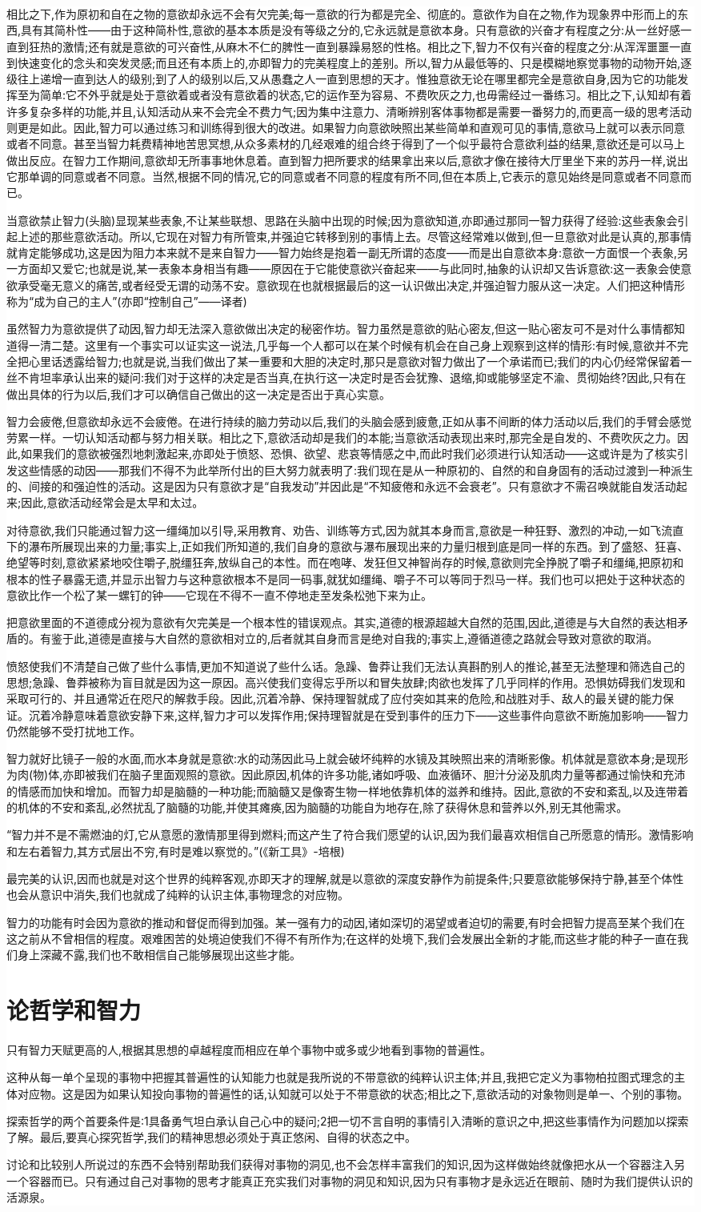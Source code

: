 相比之下,作为原初和自在之物的意欲却永远不会有欠完美;每一意欲的行为都是完全、彻底的。意欲作为自在之物,作为现象界中形而上的东西,具有其简朴性——由于这种简朴性,意欲的基本本质是没有等级之分的,它永远就是意欲本身。只有意欲的兴奋才有程度之分:从一丝好感一直到狂热的激情;还有就是意欲的可兴奋性,从麻木不仁的脾性一直到暴躁易怒的性格。相比之下,智力不仅有兴奋的程度之分:从浑浑噩噩一直到快速变化的念头和突发灵感;而且还有本质上的,亦即智力的完美程度上的差别。所以,智力从最低等的、只是模糊地察觉事物的动物开始,逐级往上递增一直到达人的级别;到了人的级别以后,又从愚蠢之人一直到思想的天才。惟独意欲无论在哪里都完全是意欲自身,因为它的功能发挥至为简单:它不外乎就是处于意欲着或者没有意欲着的状态,它的运作至为容易、不费吹灰之力,也毋需经过一番练习。相比之下,认知却有着许多复杂多样的功能,并且,认知活动从来不会完全不费力气;因为集中注意力、清晰辨别客体事物都是需要一番努力的,而更高一级的思考活动则更是如此。因此,智力可以通过练习和训练得到很大的改进。如果智力向意欲映照出某些简单和直观可见的事情,意欲马上就可以表示同意或者不同意。甚至当智力耗费精神地苦思冥想,从众多素材的几经艰难的组合终于得到了一个似乎最符合意欲利益的结果,意欲还是可以马上做出反应。在智力工作期间,意欲却无所事事地休息着。直到智力把所要求的结果拿出来以后,意欲才像在接待大厅里坐下来的苏丹一样,说出它那单调的同意或者不同意。当然,根据不同的情况,它的同意或者不同意的程度有所不同,但在本质上,它表示的意见始终是同意或者不同意而已。

当意欲禁止智力(头脑)显现某些表象,不让某些联想、思路在头脑中出现的时候;因为意欲知道,亦即通过那同一智力获得了经验:这些表象会引起上述的那些意欲活动。所以,它现在对智力有所管束,并强迫它转移到别的事情上去。尽管这经常难以做到,但一旦意欲对此是认真的,那事情就肯定能够成功,这是因为阻力本来就不是来自智力——智力始终是抱着一副无所谓的态度——而是出自意欲本身:意欲一方面恨一个表象,另一方面却又爱它;也就是说,某一表象本身相当有趣——原因在于它能使意欲兴奋起来——与此同时,抽象的认识却又告诉意欲:这一表象会使意欲承受毫无意义的痛苦,或者经受无谓的动荡不安。意欲现在也就根据最后的这一认识做出决定,并强迫智力服从这一决定。人们把这种情形称为“成为自己的主人”(亦即“控制自己”——译者)

虽然智力为意欲提供了动因,智力却无法深入意欲做出决定的秘密作坊。智力虽然是意欲的贴心密友,但这一贴心密友可不是对什么事情都知道得一清二楚。这里有一个事实可以证实这一说法,几乎每一个人都可以在某个时候有机会在自己身上观察到这样的情形:有时候,意欲并不完全把心里话透露给智力;也就是说,当我们做出了某一重要和大胆的决定时,那只是意欲对智力做出了一个承诺而已;我们的内心仍经常保留着一丝不肯坦率承认出来的疑问:我们对于这样的决定是否当真,在执行这一决定时是否会犹豫、退缩,抑或能够坚定不渝、贯彻始终?因此,只有在做出具体的行为以后,我们才可以确信自己做出的这一决定是否出于真心实意。

智力会疲倦,但意欲却永远不会疲倦。在进行持续的脑力劳动以后,我们的头脑会感到疲惫,正如从事不间断的体力活动以后,我们的手臂会感觉劳累一样。一切认知活动都与努力相关联。相比之下,意欲活动却是我们的本能;当意欲活动表现出来时,那完全是自发的、不费吹灰之力。因此,如果我们的意欲被强烈地刺激起来,亦即处于愤怒、恐惧、欲望、悲哀等情感之中,而此时我们必须进行认知活动——这或许是为了核实引发这些情感的动因——那我们不得不为此举所付出的巨大努力就表明了:我们现在是从一种原初的、自然的和自身固有的活动过渡到一种派生的、间接的和强迫性的活动。这是因为只有意欲才是“自我发动”并因此是“不知疲倦和永远不会衰老”。只有意欲才不需召唤就能自发活动起来;因此,意欲活动经常会是太早和太过。

对待意欲,我们只能通过智力这一缰绳加以引导,采用教育、劝告、训练等方式,因为就其本身而言,意欲是一种狂野、激烈的冲动,一如飞流直下的瀑布所展现出来的力量;事实上,正如我们所知道的,我们自身的意欲与瀑布展现出来的力量归根到底是同一样的东西。到了盛怒、狂喜、绝望等时刻,意欲紧紧地咬住嚼子,脱缰狂奔,放纵自己的本性。而在咆哮、发狂但又神智尚存的时候,意欲则完全挣脱了嚼子和缰绳,把原初和根本的性子暴露无遗,并显示出智力与这种意欲根本不是同一码事,就犹如缰绳、嚼子不可以等同于烈马一样。我们也可以把处于这种状态的意欲比作一个松了某一螺钉的钟——它现在不得不一直不停地走至发条松弛下来为止。

把意欲里面的不道德成分视为意欲有欠完美是一个根本性的错误观点。其实,道德的根源超越大自然的范围,因此,道德是与大自然的表达相矛盾的。有鉴于此,道德是直接与大自然的意欲相对立的,后者就其自身而言是绝对自我的;事实上,遵循道德之路就会导致对意欲的取消。

愤怒使我们不清楚自己做了些什么事情,更加不知道说了些什么话。急躁、鲁莽让我们无法认真斟酌别人的推论,甚至无法整理和筛选自己的思想;急躁、鲁莽被称为盲目就是因为这一原因。高兴使我们变得忘乎所以和冒失放肆;肉欲也发挥了几乎同样的作用。恐惧妨碍我们发现和采取可行的、并且通常近在咫尺的解救手段。因此,沉着冷静、保持理智就成了应付突如其来的危险,和战胜对手、敌人的最关键的能力保证。沉着冷静意味着意欲安静下来,这样,智力才可以发挥作用;保持理智就是在受到事件的压力下——这些事件向意欲不断施加影响——智力仍然能够不受打扰地工作。

智力就好比镜子一般的水面,而水本身就是意欲:水的动荡因此马上就会破坏纯粹的水镜及其映照出来的清晰影像。机体就是意欲本身;是现形为肉(物)体,亦即被我们在脑子里面观照的意欲。因此原因,机体的许多功能,诸如呼吸、血液循环、胆汁分泌及肌肉力量等都通过愉快和充沛的情感而加快和增加。而智力却是脑髓的一种功能;而脑髓又是像寄生物一样地依靠机体的滋养和维持。因此,意欲的不安和紊乱,以及连带着的机体的不安和紊乱,必然扰乱了脑髓的功能,并使其瘫痪,因为脑髓的功能自为地存在,除了获得休息和营养以外,别无其他需求。

“智力并不是不需燃油的灯,它从意愿的激情那里得到燃料;而这产生了符合我们愿望的认识,因为我们最喜欢相信自己所愿意的情形。激情影响和左右着智力,其方式层出不穷,有时是难以察觉的。”(《新工具》-培根)

最完美的认识,因而也就是对这个世界的纯粹客观,亦即天才的理解,就是以意欲的深度安静作为前提条件;只要意欲能够保持宁静,甚至个体性也会从意识中消失,我们也就成了纯粹的认识主体,事物理念的对应物。

智力的功能有时会因为意欲的推动和督促而得到加强。某一强有力的动因,诸如深切的渴望或者迫切的需要,有时会把智力提高至某个我们在这之前从不曾相信的程度。艰难困苦的处境迫使我们不得不有所作为;在这样的处境下,我们会发展出全新的才能,而这些才能的种子一直在我们身上深藏不露,我们也不敢相信自己能够展现出这些才能。

# 论哲学和智力
只有智力天赋更高的人,根据其思想的卓越程度而相应在单个事物中或多或少地看到事物的普遍性。

这种从每一单个呈现的事物中把握其普遍性的认知能力也就是我所说的不带意欲的纯粹认识主体;并且,我把它定义为事物柏拉图式理念的主体对应物。这是因为如果认知投向事物的普遍性的话,认知就可以处于不带意欲的状态;相比之下,意欲活动的对象物则是单一、个别的事物。

探索哲学的两个首要条件是:1具备勇气坦白承认自己心中的疑问;2把一切不言自明的事情引入清晰的意识之中,把这些事情作为问题加以探索了解。最后,要真心探究哲学,我们的精神思想必须处于真正悠闲、自得的状态之中。

讨论和比较别人所说过的东西不会特别帮助我们获得对事物的洞见,也不会怎样丰富我们的知识,因为这样做始终就像把水从一个容器注入另一个容器而已。只有通过自己对事物的思考才能真正充实我们对事物的洞见和知识,因为只有事物才是永远近在眼前、随时为我们提供认识的活源泉。
